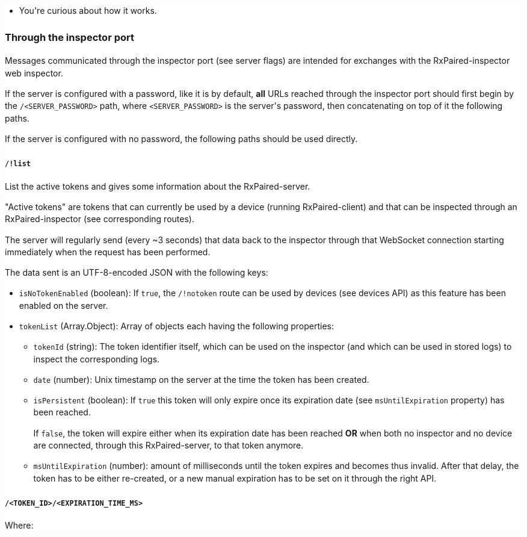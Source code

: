 - You're curious about how it works.

### Through the inspector port

Messages communicated through the inspector port (see server flags) are intended
for exchanges with the RxPaired-inspector web inspector.

If the server is configured with a password, like it is by default, **all** URLs
reached through the inspector port should first begin by the `/<SERVER_PASSWORD>`
path, where `<SERVER_PASSWORD>` is the server's password, then concatenating on
top of it the following paths.

If the server is configured with no password, the following paths should be used
directly.

#### `/!list`

List the active tokens and gives some information about the RxPaired-server.

"Active tokens" are tokens that can currently be used by a device (running
RxPaired-client) and that can be inspected through an RxPaired-inspector (see
corresponding routes).

The server will regularly send (every ~3 seconds) that data back to the
inspector through that WebSocket connection starting immediately when the
request has been performed.

The data sent is an UTF-8-encoded JSON with the following keys:

- `isNoTokenEnabled` (boolean): If `true`, the `/!notoken` route can be used
  by devices (see devices API) as this feature has been enabled on the server.

- `tokenList` (Array.Object): Array of objects each having the following
  properties:

  - `tokenId` (string): The token identifier itself, which can be used on
    the inspector (and which can be used in stored logs) to inspect the
    corresponding logs.

  - `date` (number): Unix timestamp on the server at the time the token has
    been created.

  - `isPersistent` (boolean): If `true` this token will only expire once
    its expiration date (see `msUntilExpiration` property) has been
    reached.

    If `false`, the token will expire either when its expiration date has
    been reached **OR** when both no inspector and no device are connected,
    through this RxPaired-server, to that token anymore.

  - `msUntilExpiration` (number): amount of milliseconds until the token
    expires and becomes thus invalid.
    After that delay, the token has to be either re-created, or a new manual
    expiration has to be set on it through the right API.

#### `/<TOKEN_ID>/<EXPIRATION_TIME_MS>`

Where:
